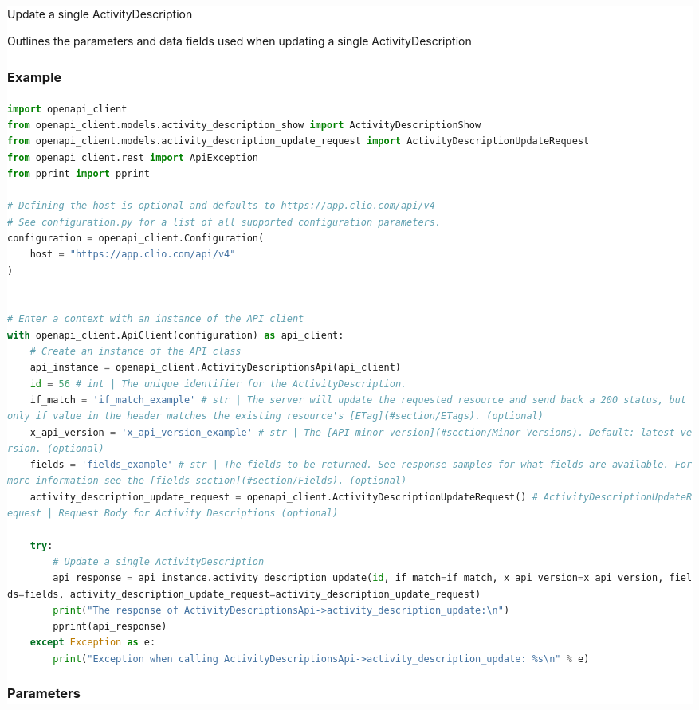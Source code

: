 Update a single ActivityDescription

Outlines the parameters and data fields used when updating a single ActivityDescription

### Example


```python
import openapi_client
from openapi_client.models.activity_description_show import ActivityDescriptionShow
from openapi_client.models.activity_description_update_request import ActivityDescriptionUpdateRequest
from openapi_client.rest import ApiException
from pprint import pprint

# Defining the host is optional and defaults to https://app.clio.com/api/v4
# See configuration.py for a list of all supported configuration parameters.
configuration = openapi_client.Configuration(
    host = "https://app.clio.com/api/v4"
)


# Enter a context with an instance of the API client
with openapi_client.ApiClient(configuration) as api_client:
    # Create an instance of the API class
    api_instance = openapi_client.ActivityDescriptionsApi(api_client)
    id = 56 # int | The unique identifier for the ActivityDescription.
    if_match = 'if_match_example' # str | The server will update the requested resource and send back a 200 status, but only if value in the header matches the existing resource's [ETag](#section/ETags). (optional)
    x_api_version = 'x_api_version_example' # str | The [API minor version](#section/Minor-Versions). Default: latest version. (optional)
    fields = 'fields_example' # str | The fields to be returned. See response samples for what fields are available. For more information see the [fields section](#section/Fields). (optional)
    activity_description_update_request = openapi_client.ActivityDescriptionUpdateRequest() # ActivityDescriptionUpdateRequest | Request Body for Activity Descriptions (optional)

    try:
        # Update a single ActivityDescription
        api_response = api_instance.activity_description_update(id, if_match=if_match, x_api_version=x_api_version, fields=fields, activity_description_update_request=activity_description_update_request)
        print("The response of ActivityDescriptionsApi->activity_description_update:\n")
        pprint(api_response)
    except Exception as e:
        print("Exception when calling ActivityDescriptionsApi->activity_description_update: %s\n" % e)
```



### Parameters

